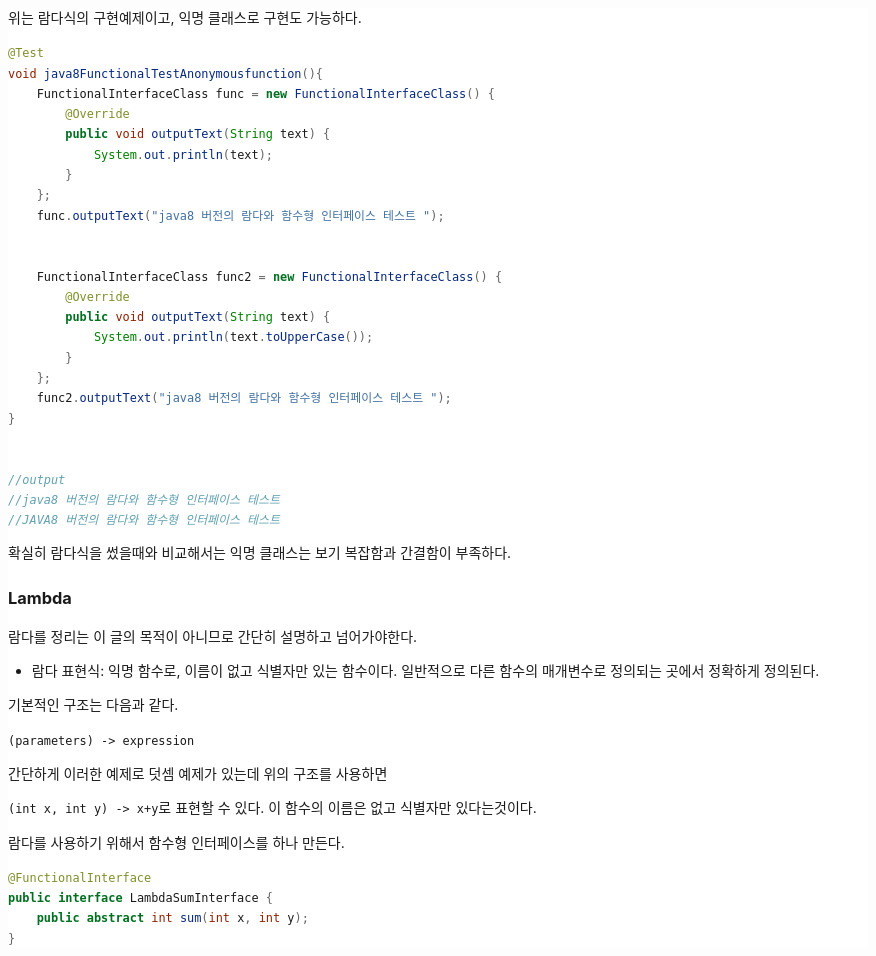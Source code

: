 
위는 람다식의 구현예제이고, 익명 클래스로 구현도 가능하다.

```java
@Test
void java8FunctionalTestAnonymousfunction(){
    FunctionalInterfaceClass func = new FunctionalInterfaceClass() {
        @Override
        public void outputText(String text) {
            System.out.println(text);
        }
    };
    func.outputText("java8 버전의 람다와 함수형 인터페이스 테스트 ");

    
    FunctionalInterfaceClass func2 = new FunctionalInterfaceClass() {
        @Override
        public void outputText(String text) {
            System.out.println(text.toUpperCase());
        }
    };
    func2.outputText("java8 버전의 람다와 함수형 인터페이스 테스트 ");
}


//output
//java8 버전의 람다와 함수형 인터페이스 테스트 
//JAVA8 버전의 람다와 함수형 인터페이스 테스트 
```

확실히 람다식을 썼을때와 비교해서는 익명 클래스는 보기 복잡함과 간결함이 부족하다.

### Lambda

람다를 정리는 이 글의 목적이 아니므로 간단히 설명하고 넘어가야한다.

- 람다 표현식: 익명 함수로, 이름이 없고 식별자만 있는 함수이다. 일반적으로 다른 함수의 매개변수로 정의되는 곳에서 정확하게 정의된다. 

기본적인 구조는 다음과 같다.

```text
(parameters) -> expression
```

간단하게 이러한 예제로 덧셈 예제가 있는데 위의 구조를 사용하면

`(int x, int y) -> x+y`로 표현할 수 있다. 이 함수의 이름은 없고 식별자만 있다는것이다.

람다를 사용하기 위해서 함수형 인터페이스를 하나 만든다.

```java
@FunctionalInterface
public interface LambdaSumInterface {
    public abstract int sum(int x, int y);
}
```
